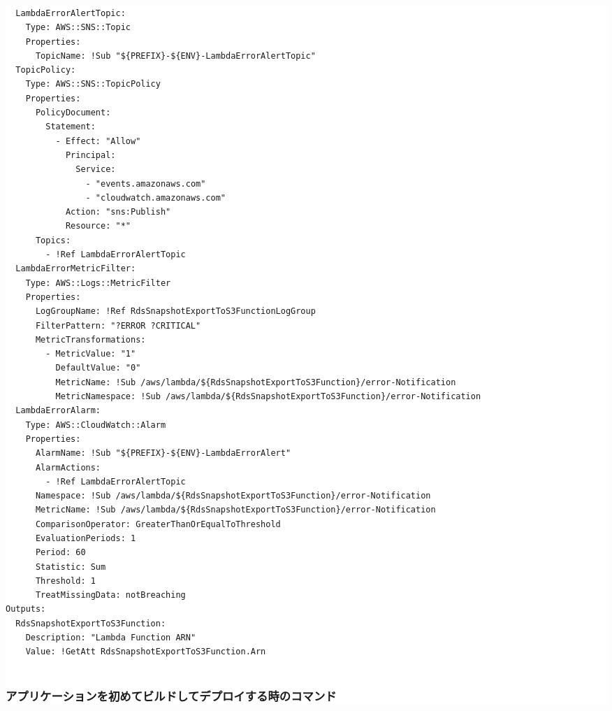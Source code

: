 ```
  LambdaErrorAlertTopic:
    Type: AWS::SNS::Topic
    Properties:
      TopicName: !Sub "${PREFIX}-${ENV}-LambdaErrorAlertTopic"
  TopicPolicy:
    Type: AWS::SNS::TopicPolicy
    Properties:
      PolicyDocument:
        Statement:
          - Effect: "Allow"
            Principal:
              Service:
                - "events.amazonaws.com"
                - "cloudwatch.amazonaws.com"
            Action: "sns:Publish"
            Resource: "*"
      Topics:
        - !Ref LambdaErrorAlertTopic
  LambdaErrorMetricFilter:
    Type: AWS::Logs::MetricFilter
    Properties:
      LogGroupName: !Ref RdsSnapshotExportToS3FunctionLogGroup
      FilterPattern: "?ERROR ?CRITICAL"
      MetricTransformations:
        - MetricValue: "1"
          DefaultValue: "0"
          MetricName: !Sub /aws/lambda/${RdsSnapshotExportToS3Function}/error-Notification
          MetricNamespace: !Sub /aws/lambda/${RdsSnapshotExportToS3Function}/error-Notification
  LambdaErrorAlarm:
    Type: AWS::CloudWatch::Alarm
    Properties:
      AlarmName: !Sub "${PREFIX}-${ENV}-LambdaErrorAlert"
      AlarmActions:
        - !Ref LambdaErrorAlertTopic
      Namespace: !Sub /aws/lambda/${RdsSnapshotExportToS3Function}/error-Notification
      MetricName: !Sub /aws/lambda/${RdsSnapshotExportToS3Function}/error-Notification
      ComparisonOperator: GreaterThanOrEqualToThreshold
      EvaluationPeriods: 1
      Period: 60
      Statistic: Sum
      Threshold: 1
      TreatMissingData: notBreaching
Outputs:
  RdsSnapshotExportToS3Function:
    Description: "Lambda Function ARN"
    Value: !GetAtt RdsSnapshotExportToS3Function.Arn


```

### [](https://qiita.com/Dai_Kentaro/items/af89878d313d00a12967#%E3%82%A2%E3%83%97%E3%83%AA%E3%82%B1%E3%83%BC%E3%82%B7%E3%83%A7%E3%83%B3%E3%82%92%E5%88%9D%E3%82%81%E3%81%A6%E3%83%93%E3%83%AB%E3%83%89%E3%81%97%E3%81%A6%E3%83%87%E3%83%97%E3%83%AD%E3%82%A4%E3%81%99%E3%82%8B%E6%99%82%E3%81%AE%E3%82%B3%E3%83%9E%E3%83%B3%E3%83%89)アプリケーションを初めてビルドしてデプロイする時のコマンド
